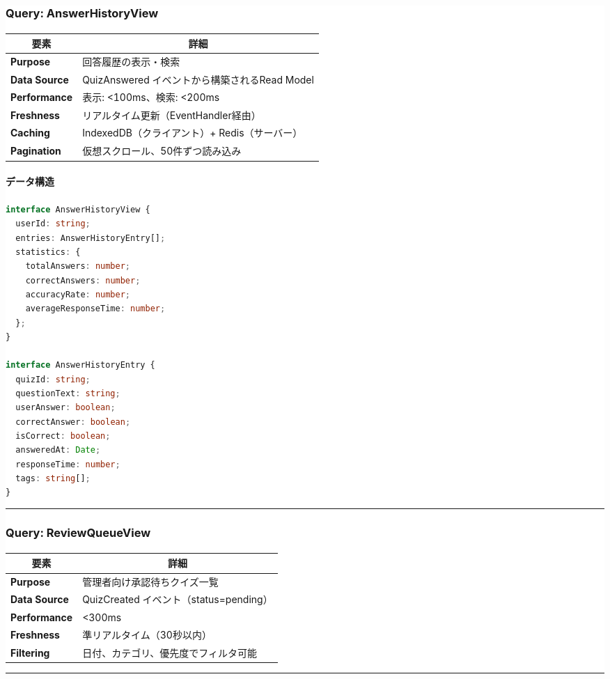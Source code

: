 
### Query: AnswerHistoryView

| 要素 | 詳細 |
|------|------|
| **Purpose** | 回答履歴の表示・検索 |
| **Data Source** | QuizAnswered イベントから構築されるRead Model |
| **Performance** | 表示: <100ms、検索: <200ms |
| **Freshness** | リアルタイム更新（EventHandler経由） |
| **Caching** | IndexedDB（クライアント）+ Redis（サーバー） |
| **Pagination** | 仮想スクロール、50件ずつ読み込み |

#### データ構造

```typescript
interface AnswerHistoryView {
  userId: string;
  entries: AnswerHistoryEntry[];
  statistics: {
    totalAnswers: number;
    correctAnswers: number;
    accuracyRate: number;
    averageResponseTime: number;
  };
}

interface AnswerHistoryEntry {
  quizId: string;
  questionText: string;
  userAnswer: boolean;
  correctAnswer: boolean;
  isCorrect: boolean;
  answeredAt: Date;
  responseTime: number;
  tags: string[];
}
```

---

### Query: ReviewQueueView

| 要素 | 詳細 |
|------|------|
| **Purpose** | 管理者向け承認待ちクイズ一覧 |
| **Data Source** | QuizCreated イベント（status=pending） |
| **Performance** | <300ms |
| **Freshness** | 準リアルタイム（30秒以内） |
| **Filtering** | 日付、カテゴリ、優先度でフィルタ可能 |

---